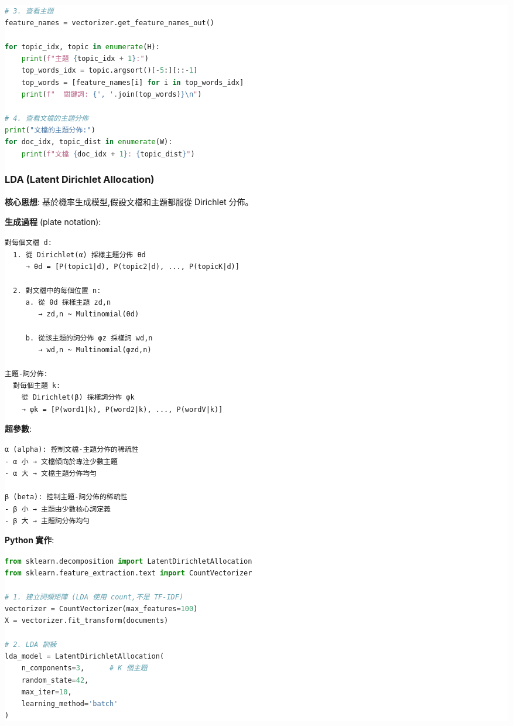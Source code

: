 ```python
# 3. 查看主題
feature_names = vectorizer.get_feature_names_out()

for topic_idx, topic in enumerate(H):
    print(f"主題 {topic_idx + 1}:")
    top_words_idx = topic.argsort()[-5:][::-1]
    top_words = [feature_names[i] for i in top_words_idx]
    print(f"  關鍵詞: {', '.join(top_words)}\n")

# 4. 查看文檔的主題分佈
print("文檔的主題分佈:")
for doc_idx, topic_dist in enumerate(W):
    print(f"文檔 {doc_idx + 1}: {topic_dist}")
```

### LDA (Latent Dirichlet Allocation)

**核心思想**: 基於機率生成模型,假設文檔和主題都服從 Dirichlet 分佈。

**生成過程** (plate notation):
```
對每個文檔 d:
  1. 從 Dirichlet(α) 採樣主題分佈 θd
     → θd = [P(topic1|d), P(topic2|d), ..., P(topicK|d)]

  2. 對文檔中的每個位置 n:
     a. 從 θd 採樣主題 zd,n
        → zd,n ~ Multinomial(θd)

     b. 從該主題的詞分佈 φz 採樣詞 wd,n
        → wd,n ~ Multinomial(φzd,n)

主題-詞分佈:
  對每個主題 k:
    從 Dirichlet(β) 採樣詞分佈 φk
    → φk = [P(word1|k), P(word2|k), ..., P(wordV|k)]
```

**超參數**:
```
α (alpha): 控制文檔-主題分佈的稀疏性
- α 小 → 文檔傾向於專注少數主題
- α 大 → 文檔主題分佈均勻

β (beta): 控制主題-詞分佈的稀疏性
- β 小 → 主題由少數核心詞定義
- β 大 → 主題詞分佈均勻
```

**Python 實作**:
```python
from sklearn.decomposition import LatentDirichletAllocation
from sklearn.feature_extraction.text import CountVectorizer

# 1. 建立詞頻矩陣 (LDA 使用 count,不是 TF-IDF)
vectorizer = CountVectorizer(max_features=100)
X = vectorizer.fit_transform(documents)

# 2. LDA 訓練
lda_model = LatentDirichletAllocation(
    n_components=3,      # K 個主題
    random_state=42,
    max_iter=10,
    learning_method='batch'
)
```